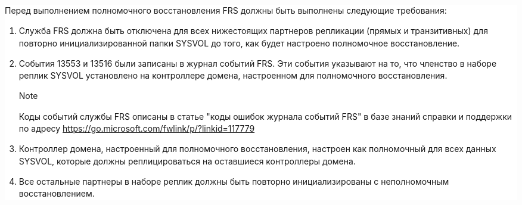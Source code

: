 Перед выполнением полномочного восстановления FRS должны быть выполнены следующие требования:

1.  Служба FRS должна быть отключена для всех нижестоящих партнеров репликации (прямых и транзитивных) для повторно инициализированной папки SYSVOL до того, как будет настроено полномочное восстановление.
2.  События 13553 и 13516 были записаны в журнал событий FRS. Эти события указывают на то, что членство в наборе реплик SYSVOL установлено на контроллере домена, настроенном для полномочного восстановления.
    > [!Note]  
    > Коды событий службы FRS описаны в статье "коды ошибок журнала событий FRS" в базе знаний справки и поддержки по адресу <https://go.microsoft.com/fwlink/p/?linkid=117779>

     

3.  Контроллер домена, настроенный для полномочного восстановления, настроен как полномочный для всех данных SYSVOL, которые должны реплицироваться на оставшиеся контроллеры домена.
4.  Все остальные партнеры в наборе реплик должны быть повторно инициализированы с неполномочным восстановлением.

 

 
